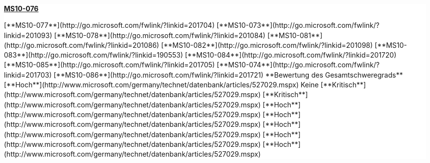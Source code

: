 [**MS10-076**](http://go.microsoft.com/fwlink/?linkid=194560)
</td>
<td style="border:1px solid black;">
[**MS10-077**](http://go.microsoft.com/fwlink/?linkid=201704)
</td>
<td style="border:1px solid black;">
[**MS10-073**](http://go.microsoft.com/fwlink/?linkid=201093)
</td>
<td style="border:1px solid black;">
[**MS10-078**](http://go.microsoft.com/fwlink/?linkid=201084)
</td>
<td style="border:1px solid black;">
[**MS10-081**](http://go.microsoft.com/fwlink/?linkid=201086)
</td>
<td style="border:1px solid black;">
[**MS10-082**](http://go.microsoft.com/fwlink/?linkid=201098)
</td>
<td style="border:1px solid black;">
[**MS10-083**](http://go.microsoft.com/fwlink/?linkid=190553)
</td>
<td style="border:1px solid black;">
[**MS10-084**](http://go.microsoft.com/fwlink/?linkid=201720)
</td>
<td style="border:1px solid black;">
[**MS10-085**](http://go.microsoft.com/fwlink/?linkid=201705)
</td>
<td style="border:1px solid black;">
[**MS10-074**](http://go.microsoft.com/fwlink/?linkid=201703)
</td>
<td style="border:1px solid black;">
[**MS10-086**](http://go.microsoft.com/fwlink/?linkid=201721)
</td>
</tr>
<tr class="alternateRow">
<td style="border:1px solid black;">
**Bewertung des Gesamtschweregrads**
</td>
<td style="border:1px solid black;">
[**Hoch**](http://www.microsoft.com/germany/technet/datenbank/articles/527029.mspx)
</td>
<td style="border:1px solid black;">
Keine
</td>
<td style="border:1px solid black;">
[**Kritisch**](http://www.microsoft.com/germany/technet/datenbank/articles/527029.mspx)
</td>
<td style="border:1px solid black;">
[**Kritisch**](http://www.microsoft.com/germany/technet/datenbank/articles/527029.mspx)
</td>
<td style="border:1px solid black;">
[**Hoch**](http://www.microsoft.com/germany/technet/datenbank/articles/527029.mspx)
</td>
<td style="border:1px solid black;">
[**Hoch**](http://www.microsoft.com/germany/technet/datenbank/articles/527029.mspx)
</td>
<td style="border:1px solid black;">
[**Hoch**](http://www.microsoft.com/germany/technet/datenbank/articles/527029.mspx)
</td>
<td style="border:1px solid black;">
[**Hoch**](http://www.microsoft.com/germany/technet/datenbank/articles/527029.mspx)
</td>
<td style="border:1px solid black;">
[**Hoch**](http://www.microsoft.com/germany/technet/datenbank/articles/527029.mspx)
</td>